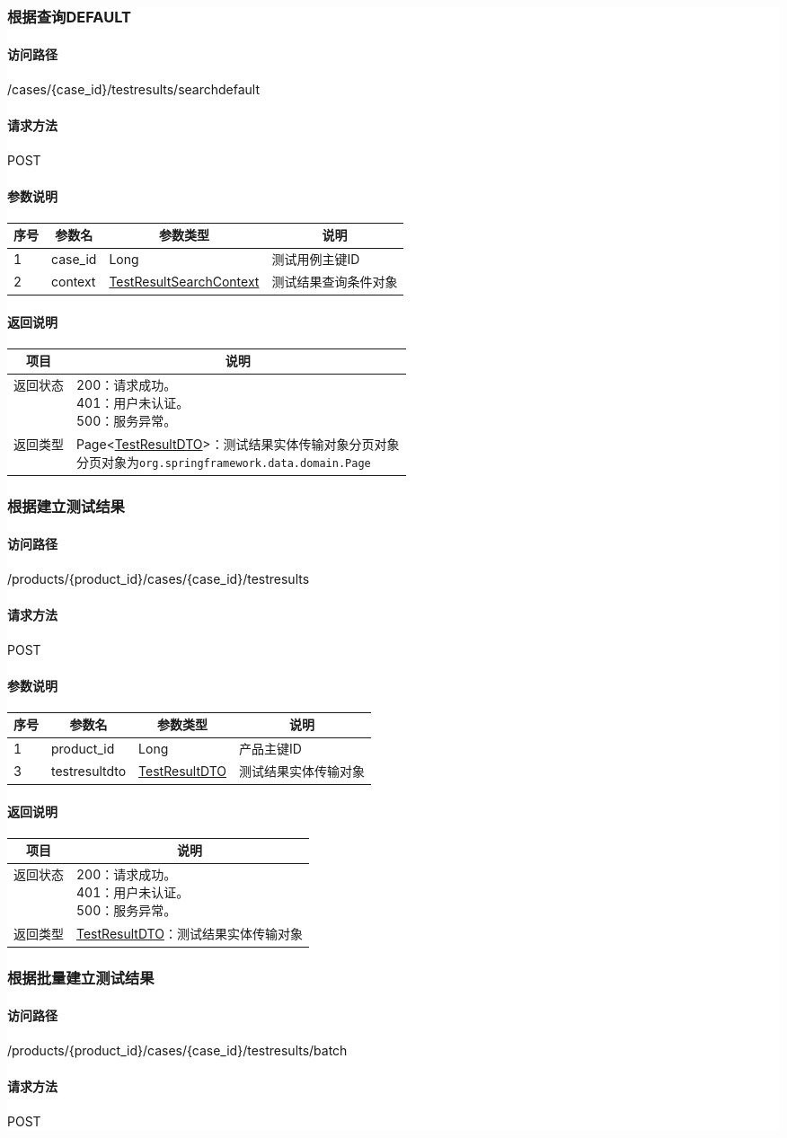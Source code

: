 ### 根据查询DEFAULT
#### 访问路径
/cases/{case_id}/testresults/searchdefault

#### 请求方法
POST

#### 参数说明
| 序号 | 参数名 | 参数类型 | 说明 |
| ---- | ---- | ---- | ---- |
| 1 | case_id | Long | 测试用例主键ID |
| 2 | context | [TestResultSearchContext](#TestResultSearchContext) | 测试结果查询条件对象 |

#### 返回说明
| 项目 | 说明 |
| ---- | ---- |
| 返回状态 | 200：请求成功。<br>401：用户未认证。<br>500：服务异常。 |
| 返回类型 | Page<[TestResultDTO](#TestResultDTO)>：测试结果实体传输对象分页对象<br>分页对象为`org.springframework.data.domain.Page` |

### 根据建立测试结果
#### 访问路径
/products/{product_id}/cases/{case_id}/testresults

#### 请求方法
POST

#### 参数说明
| 序号 | 参数名 | 参数类型 | 说明 |
| ---- | ---- | ---- | ---- |
| 1 | product_id | Long | 产品主键ID |/r/n| 2 | case_id | Long | 测试用例主键ID |
| 3 | testresultdto | [TestResultDTO](#TestResultDTO) | 测试结果实体传输对象 |

#### 返回说明
| 项目 | 说明 |
| ---- | ---- |
| 返回状态 | 200：请求成功。<br>401：用户未认证。<br>500：服务异常。 |
| 返回类型 | [TestResultDTO](#TestResultDTO)：测试结果实体传输对象 |

### 根据批量建立测试结果
#### 访问路径
/products/{product_id}/cases/{case_id}/testresults/batch

#### 请求方法
POST
